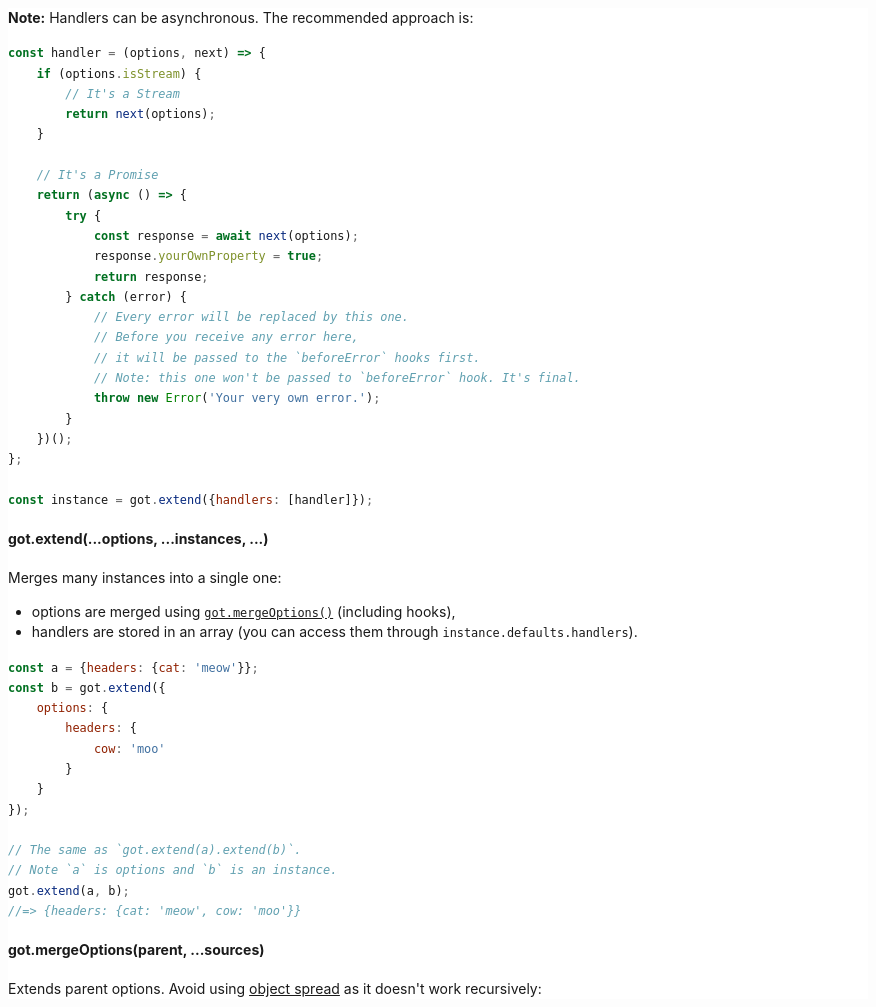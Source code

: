**Note:** Handlers can be asynchronous. The recommended approach is:

```js
const handler = (options, next) => {
	if (options.isStream) {
		// It's a Stream
		return next(options);
	}

	// It's a Promise
	return (async () => {
		try {
			const response = await next(options);
			response.yourOwnProperty = true;
			return response;
		} catch (error) {
			// Every error will be replaced by this one.
			// Before you receive any error here,
			// it will be passed to the `beforeError` hooks first.
			// Note: this one won't be passed to `beforeError` hook. It's final.
			throw new Error('Your very own error.');
		}
	})();
};

const instance = got.extend({handlers: [handler]});
```

#### got.extend(...options, ...instances, ...)

Merges many instances into a single one:
- options are merged using [`got.mergeOptions()`](#gotmergeoptionsparentoptions-newoptions) (including hooks),
- handlers are stored in an array (you can access them through `instance.defaults.handlers`).

```js
const a = {headers: {cat: 'meow'}};
const b = got.extend({
	options: {
		headers: {
			cow: 'moo'
		}
	}
});

// The same as `got.extend(a).extend(b)`.
// Note `a` is options and `b` is an instance.
got.extend(a, b);
//=> {headers: {cat: 'meow', cow: 'moo'}}
```

#### got.mergeOptions(parent, ...sources)

Extends parent options. Avoid using [object spread](https://developer.mozilla.org/en-US/docs/Web/JavaScript/Reference/Operators/Spread_syntax#Spread_in_object_literals) as it doesn't work recursively:


[k0]: https://github.com/sindresorhus/ky
[r0]: https://github.com/request/request
[n0]: https://github.com/node-fetch/node-fetch
[a0]: https://github.com/axios/axios
[s0]: https://github.com/visionmedia/superagent
[gio]: https://badgen.net/github/open-issues/sindresorhus/got?label
[kio]: https://badgen.net/github/open-issues/sindresorhus/ky?label
[rio]: https://badgen.net/github/open-issues/request/request?label
[nio]: https://badgen.net/github/open-issues/bitinn/node-fetch?label
[aio]: https://badgen.net/github/open-issues/axios/axios?label
[sio]: https://badgen.net/github/open-issues/visionmedia/superagent?label
[g1]: https://github.com/sindresorhus/got/issues?q=is%3Aissue+is%3Aopen+sort%3Aupdated-desc
[k1]: https://github.com/sindresorhus/ky/issues?q=is%3Aissue+is%3Aopen+sort%3Aupdated-desc
[r1]: https://github.com/request/request/issues?q=is%3Aissue+is%3Aopen+sort%3Aupdated-desc
[n1]: https://github.com/bitinn/node-fetch/issues?q=is%3Aissue+is%3Aopen+sort%3Aupdated-desc
[a1]: https://github.com/axios/axios/issues?q=is%3Aissue+is%3Aopen+sort%3Aupdated-desc
[s1]: https://github.com/visionmedia/superagent/issues?q=is%3Aissue+is%3Aopen+sort%3Aupdated-desc
[gic]: https://badgen.net/github/closed-issues/sindresorhus/got?label
[kic]: https://badgen.net/github/closed-issues/sindresorhus/ky?label
[ric]: https://badgen.net/github/closed-issues/request/request?label
[nic]: https://badgen.net/github/closed-issues/bitinn/node-fetch?label
[aic]: https://badgen.net/github/closed-issues/axios/axios?label
[sic]: https://badgen.net/github/closed-issues/visionmedia/superagent?label
[g2]: https://github.com/sindresorhus/got/issues?q=is%3Aissue+is%3Aclosed+sort%3Aupdated-desc
[k2]: https://github.com/sindresorhus/ky/issues?q=is%3Aissue+is%3Aclosed+sort%3Aupdated-desc
[r2]: https://github.com/request/request/issues?q=is%3Aissue+is%3Aclosed+sort%3Aupdated-desc
[n2]: https://github.com/bitinn/node-fetch/issues?q=is%3Aissue+is%3Aclosed+sort%3Aupdated-desc
[a2]: https://github.com/axios/axios/issues?q=is%3Aissue+is%3Aclosed+sort%3Aupdated-desc
[s2]: https://github.com/visionmedia/superagent/issues?q=is%3Aissue+is%3Aclosed+sort%3Aupdated-desc
[gd]: https://badgen.net/npm/dm/got?label
[kd]: https://badgen.net/npm/dm/ky?label
[rd]: https://badgen.net/npm/dm/request?label
[nd]: https://badgen.net/npm/dm/node-fetch?label
[ad]: https://badgen.net/npm/dm/axios?label
[sd]: https://badgen.net/npm/dm/superagent?label
[g3]: https://www.npmjs.com/package/got
[k3]: https://www.npmjs.com/package/ky
[r3]: https://www.npmjs.com/package/request
[n3]: https://www.npmjs.com/package/node-fetch
[a3]: https://www.npmjs.com/package/axios
[s3]: https://www.npmjs.com/package/superagent
[gc]: https://badgen.net/coveralls/c/github/sindresorhus/got?label
[kc]: https://badgen.net/codecov/c/github/sindresorhus/ky?label
[rc]: https://badgen.net/coveralls/c/github/request/request?label
[nc]: https://badgen.net/coveralls/c/github/bitinn/node-fetch?label
[ac]: https://badgen.net/coveralls/c/github/mzabriskie/axios?label
[sc]: https://badgen.net/codecov/c/github/visionmedia/superagent?label
[g4]: https://coveralls.io/github/sindresorhus/got
[k4]: https://codecov.io/gh/sindresorhus/ky
[r4]: https://coveralls.io/github/request/request
[n4]: https://coveralls.io/github/bitinn/node-fetch
[a4]: https://coveralls.io/github/mzabriskie/axios
[s4]: https://codecov.io/gh/visionmedia/superagent
[gb]: https://badgen.net/travis/sindresorhus/got?label
[kb]: https://badgen.net/travis/sindresorhus/ky?label
[rb]: https://badgen.net/travis/request/request?label
[nb]: https://badgen.net/travis/bitinn/node-fetch?label
[ab]: https://badgen.net/travis/axios/axios?label
[sb]: https://badgen.net/travis/visionmedia/superagent?label
[g5]: https://travis-ci.com/github/sindresorhus/got
[k5]: https://travis-ci.com/github/sindresorhus/ky
[r5]: https://travis-ci.org/github/request/request
[n5]: https://travis-ci.org/github/bitinn/node-fetch
[a5]: https://travis-ci.org/github/axios/axios
[s5]: https://travis-ci.org/github/visionmedia/superagent
[gbg]: https://badgen.net/github/label-issues/sindresorhus/got/bug/open?label
[kbg]: https://badgen.net/github/label-issues/sindresorhus/ky/bug/open?label
[rbg]: https://badgen.net/github/label-issues/request/request/Needs%20investigation/open?label
[nbg]: https://badgen.net/github/label-issues/bitinn/node-fetch/bug/open?label
[abg]: https://badgen.net/github/label-issues/axios/axios/type:confirmed%20bug/open?label
[sbg]: https://badgen.net/github/label-issues/visionmedia/superagent/Bug/open?label
[g6]: https://github.com/sindresorhus/got/issues?q=is%3Aissue+is%3Aopen+sort%3Aupdated-desc+label%3Abug
[k6]: https://github.com/sindresorhus/ky/issues?q=is%3Aissue+is%3Aopen+sort%3Aupdated-desc+label%3Abug
[r6]: https://github.com/request/request/issues?q=is%3Aissue+is%3Aopen+sort%3Aupdated-desc+label%3A"Needs+investigation"
[n6]: https://github.com/bitinn/node-fetch/issues?q=is%3Aissue+is%3Aopen+sort%3Aupdated-desc+label%3Abug
[a6]: https://github.com/axios/axios/issues?q=is%3Aissue+is%3Aopen+sort%3Aupdated-desc+label%3A%22type%3Aconfirmed+bug%22
[s6]: https://github.com/visionmedia/superagent/issues?q=is%3Aissue+is%3Aopen+sort%3Aupdated-desc+label%3ABug
[gdp]: https://badgen.net/npm/dependents/got?label
[kdp]: https://badgen.net/npm/dependents/ky?label
[rdp]: https://badgen.net/npm/dependents/request?label
[ndp]: https://badgen.net/npm/dependents/node-fetch?label
[adp]: https://badgen.net/npm/dependents/axios?label
[sdp]: https://badgen.net/npm/dependents/superagent?label
[g7]: https://www.npmjs.com/package/got?activeTab=dependents
[k7]: https://www.npmjs.com/package/ky?activeTab=dependents
[r7]: https://www.npmjs.com/package/request?activeTab=dependents
[n7]: https://www.npmjs.com/package/node-fetch?activeTab=dependents
[a7]: https://www.npmjs.com/package/axios?activeTab=dependents
[s7]: https://www.npmjs.com/package/visionmedia?activeTab=dependents
[gis]: https://badgen.net/packagephobia/install/got?label
[kis]: https://badgen.net/packagephobia/install/ky?label
[ris]: https://badgen.net/packagephobia/install/request?label
[nis]: https://badgen.net/packagephobia/install/node-fetch?label
[ais]: https://badgen.net/packagephobia/install/axios?label
[sis]: https://badgen.net/packagephobia/install/superagent?label
[g8]: https://packagephobia.now.sh/result?p=got
[k8]: https://packagephobia.now.sh/result?p=ky
[r8]: https://packagephobia.now.sh/result?p=request
[n8]: https://packagephobia.now.sh/result?p=node-fetch
[a8]: https://packagephobia.now.sh/result?p=axios
[s8]: https://packagephobia.now.sh/result?p=superagent
[gs]: https://badgen.net/github/stars/sindresorhus/got?label
[ks]: https://badgen.net/github/stars/sindresorhus/ky?label
[rs]: https://badgen.net/github/stars/request/request?label
[ns]: https://badgen.net/github/stars/bitinn/node-fetch?label
[as]: https://badgen.net/github/stars/axios/axios?label
[ss]: https://badgen.net/github/stars/visionmedia/superagent?label
[g9]: https://github.com/sindresorhus/got
[k9]: https://github.com/sindresorhus/ky
[r9]: https://github.com/request/request
[n9]: https://github.com/node-fetch/node-fetch
[a9]: https://github.com/axios/axios
[s9]: https://github.com/visionmedia/superagent
[gts]: https://badgen.net/npm/types/got?label
[kts]: https://badgen.net/npm/types/ky?label
[rts]: https://badgen.net/npm/types/request?label
[nts]: https://badgen.net/npm/types/node-fetch?label
[ats]: https://badgen.net/npm/types/axios?label
[sts]: https://badgen.net/npm/types/superagent?label
[g10]: https://github.com/sindresorhus/got
[k10]: https://github.com/sindresorhus/ky
[r10]: https://github.com/request/request
[n10]: https://github.com/node-fetch/node-fetch
[a10]: https://github.com/axios/axios
[s10]: https://github.com/visionmedia/superagent
[glc]: https://badgen.net/github/last-commit/sindresorhus/got?label
[klc]: https://badgen.net/github/last-commit/sindresorhus/ky?label
[rlc]: https://badgen.net/github/last-commit/request/request?label
[nlc]: https://badgen.net/github/last-commit/bitinn/node-fetch?label
[alc]: https://badgen.net/github/last-commit/axios/axios?label
[slc]: https://badgen.net/github/last-commit/visionmedia/superagent?label
[g11]: https://github.com/sindresorhus/got/commits
[k11]: https://github.com/sindresorhus/ky/commits
[r11]: https://github.com/request/request/commits
[n11]: https://github.com/node-fetch/node-fetch/commits
[a11]: https://github.com/axios/axios/commits
[s11]: https://github.com/visionmedia/superagent/commits
[InstallSizeOfTheDependencies]: https://packagephobia.com/result?p=@sindresorhus/is@3.0.0,@szmarczak/http-timer@4.0.5,@types/cacheable-request@6.0.1,@types/responselike@1.0.0,cacheable-lookup@5.0.3,cacheable-request@7.0.1,decompress-response@6.0.0,http2-wrapper@1.0.0,lowercase-keys@2.0.0,p-cancelable@2.0.0,responselike@2.0.0